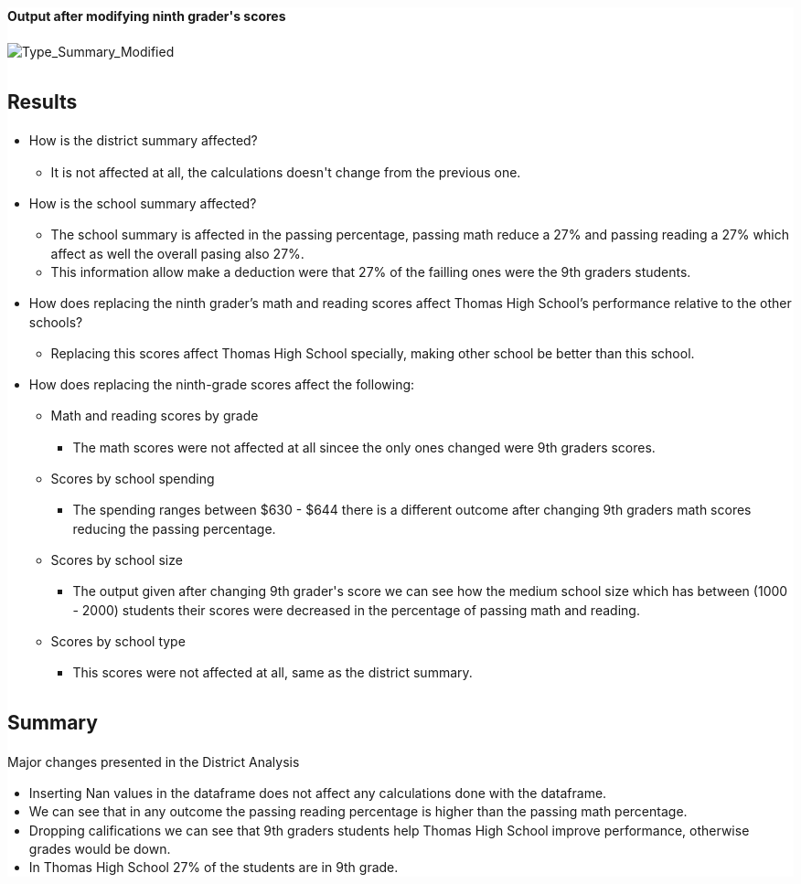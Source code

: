 #### Output after modifying ninth grader's scores
<img width="711" alt="Type_Summary_Modified" src="https://user-images.githubusercontent.com/71950779/151650374-0a144f8d-8441-4cb1-80b9-99913ba8995f.png">

## Results
- How is the district summary affected?
  - It is not affected at all, the calculations doesn't change from the previous one.   
  
- How is the school summary affected?
  - The school summary is affected in the passing percentage, passing math reduce a 27% and passing reading a 27% which affect as well the overall pasing also 27%. 
  - This information allow make a deduction were that 27% of the failling ones were the 9th graders students.
  
- How does replacing the ninth grader’s math and reading scores affect Thomas High School’s performance relative to the other schools?
  - Replacing this scores affect Thomas High School specially, making other school be better than this school. 
  
- How does replacing the ninth-grade scores affect the following:
    - Math and reading scores by grade 
      - The math scores were not affected at all sincee the only ones changed were 9th graders scores.
      
    - Scores by school spending
      - The spending ranges between $630 - $644 there is a different outcome after changing 9th graders math scores reducing the passing percentage.
      
    - Scores by school size
      - The output given after changing 9th grader's score we can see how the medium school size which has between (1000 - 2000) students their scores were decreased in the percentage of passing math and reading.
      
    - Scores by school type
      - This scores were not affected at all, same as the district summary. 

## Summary
Major changes presented in the District Analysis
- Inserting Nan values in the dataframe does not affect any calculations done with the dataframe.
- We can see that in any outcome the passing reading percentage is higher than the passing math percentage.
- Dropping califications we can see that 9th graders students help Thomas High School improve performance, otherwise grades would be down.
- In Thomas High School 27% of the students are in 9th grade.
